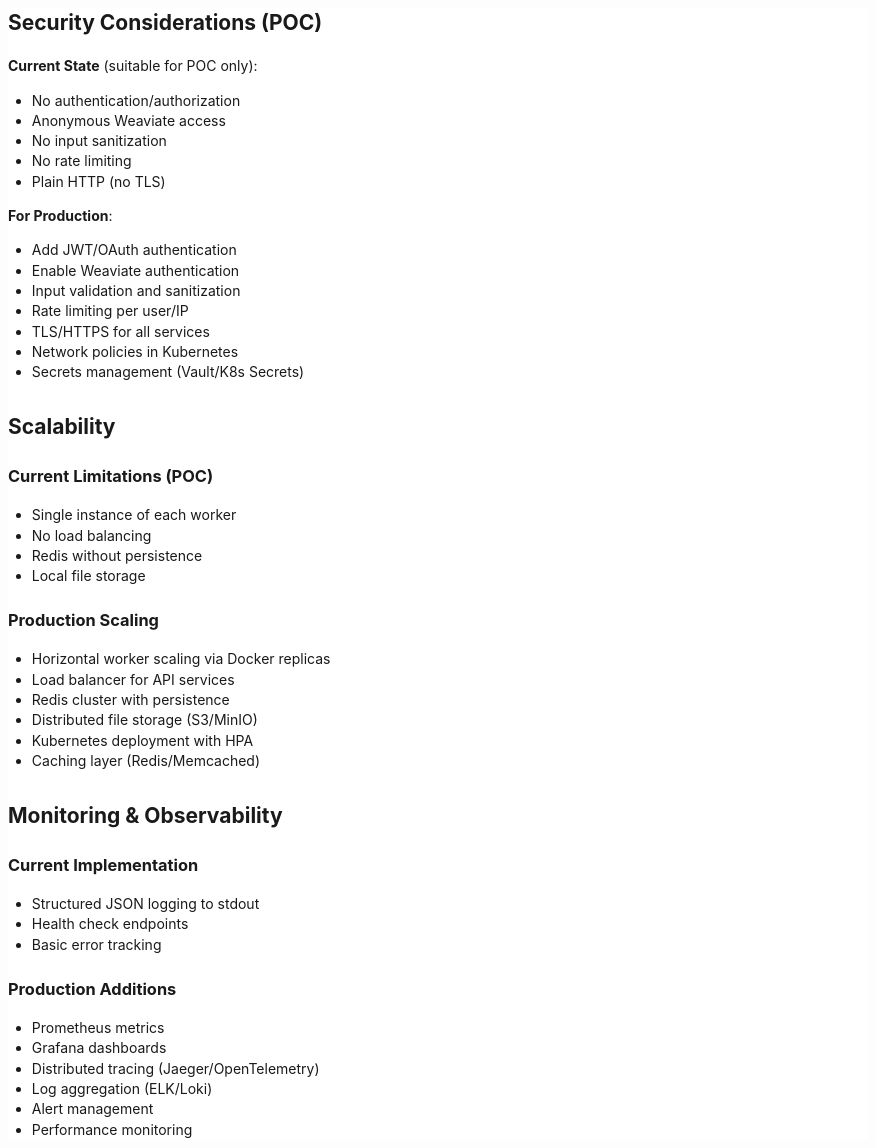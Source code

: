 ## Security Considerations (POC)

**Current State** (suitable for POC only):
- No authentication/authorization
- Anonymous Weaviate access
- No input sanitization
- No rate limiting
- Plain HTTP (no TLS)

**For Production**:
- Add JWT/OAuth authentication
- Enable Weaviate authentication
- Input validation and sanitization
- Rate limiting per user/IP
- TLS/HTTPS for all services
- Network policies in Kubernetes
- Secrets management (Vault/K8s Secrets)

## Scalability

### Current Limitations (POC)
- Single instance of each worker
- No load balancing
- Redis without persistence
- Local file storage

### Production Scaling
- Horizontal worker scaling via Docker replicas
- Load balancer for API services
- Redis cluster with persistence
- Distributed file storage (S3/MinIO)
- Kubernetes deployment with HPA
- Caching layer (Redis/Memcached)

## Monitoring & Observability

### Current Implementation
- Structured JSON logging to stdout
- Health check endpoints
- Basic error tracking

### Production Additions
- Prometheus metrics
- Grafana dashboards
- Distributed tracing (Jaeger/OpenTelemetry)
- Log aggregation (ELK/Loki)
- Alert management
- Performance monitoring
